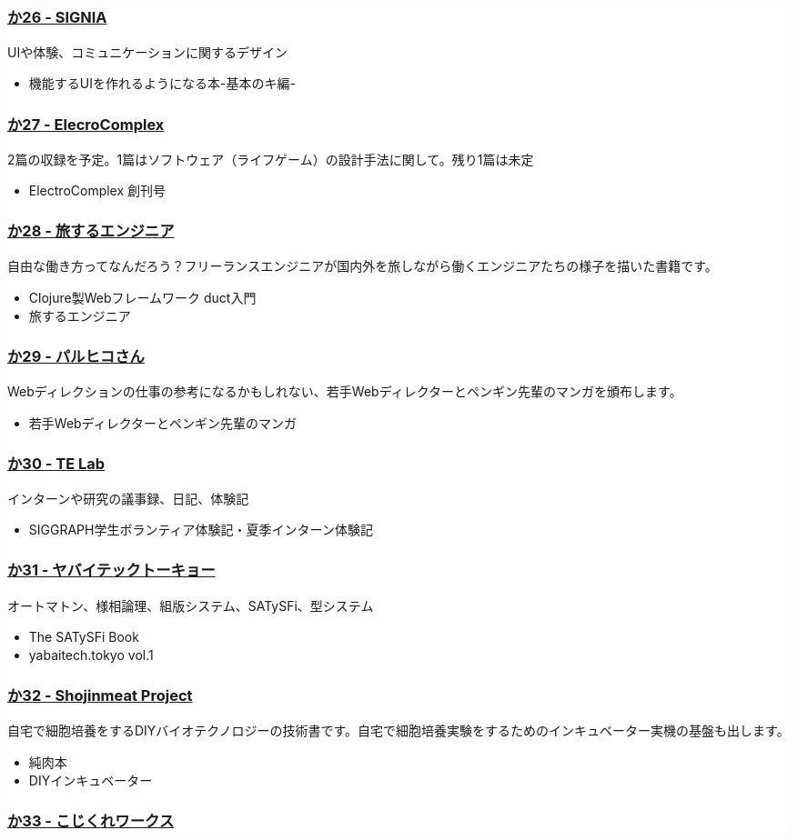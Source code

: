 ### [か26 - SIGNIA](https://techbookfest.org/event/tbf05/circle/31390001)

UIや体験、コミュニケーションに関するデザイン

- 機能するUIを作れるようになる本-基本のキ編-

### [か27 - ElecroComplex](https://techbookfest.org/event/tbf05/circle/32370013)

2篇の収録を予定。1篇はソフトウェア（ライフゲーム）の設計手法に関して。残り1篇は未定

- ElectroComplex 創刊号

### [か28 - 旅するエンジニア](https://techbookfest.org/event/tbf05/circle/49060003)

自由な働き方ってなんだろう？フリーランスエンジニアが国内外を旅しながら働くエンジニアたちの様子を描いた書籍です。

- Clojure製Webフレームワーク duct入門
- 旅するエンジニア

### [か29 - パルヒコさん](https://techbookfest.org/event/tbf05/circle/41230002)

Webディレクションの仕事の参考になるかもしれない、若手Webディレクターとペンギン先輩のマンガを頒布します。

- 若手Webディレクターとペンギン先輩のマンガ

### [か30 - TE Lab](https://techbookfest.org/event/tbf05/circle/28720001)

インターンや研究の議事録、日記、体験記

- SIGGRAPH学生ボランティア体験記・夏季インターン体験記

### [か31 - ヤバイテックトーキョー](https://techbookfest.org/event/tbf05/circle/26720001)

オートマトン、様相論理、組版システム、SATySFi、型システム

- The SATySFi Book
- yabaitech.tokyo vol.1

### [か32 - Shojinmeat Project](https://techbookfest.org/event/tbf05/circle/28720004)

自宅で細胞培養をするDIYバイオテクノロジーの技術書です。自宅で細胞培養実験をするためのインキュベーター実機の基盤も出します。

- 純肉本
- DIYインキュベーター

### [か33 - こじくれワークス](https://techbookfest.org/event/tbf05/circle/30220001)
